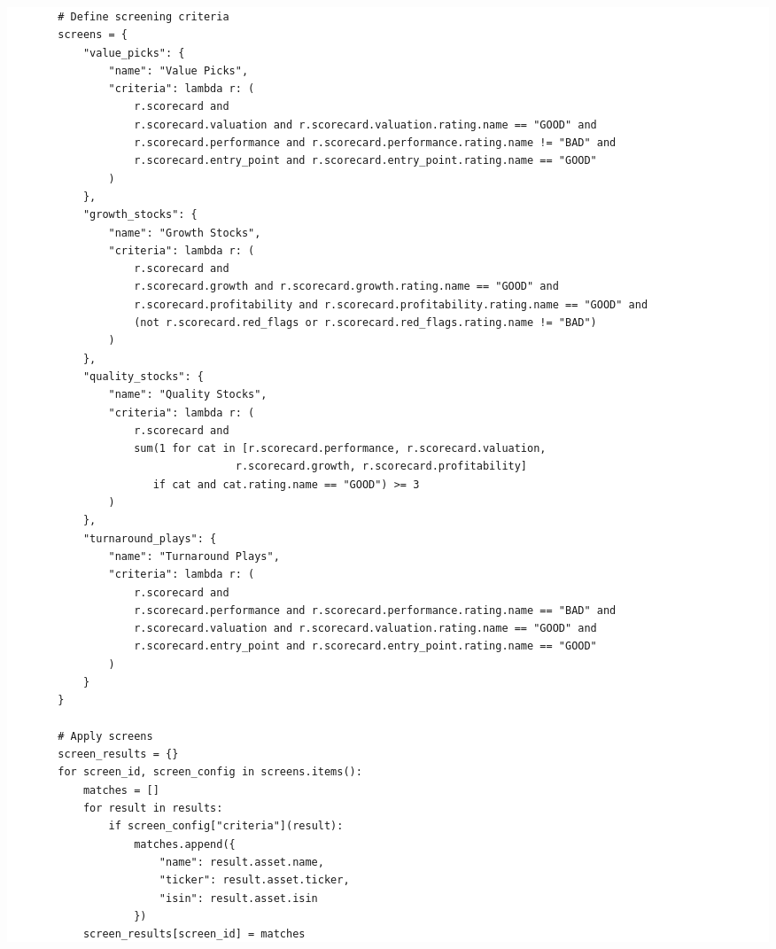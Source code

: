             # Define screening criteria
            screens = {
                "value_picks": {
                    "name": "Value Picks",
                    "criteria": lambda r: (
                        r.scorecard and
                        r.scorecard.valuation and r.scorecard.valuation.rating.name == "GOOD" and
                        r.scorecard.performance and r.scorecard.performance.rating.name != "BAD" and
                        r.scorecard.entry_point and r.scorecard.entry_point.rating.name == "GOOD"
                    )
                },
                "growth_stocks": {
                    "name": "Growth Stocks", 
                    "criteria": lambda r: (
                        r.scorecard and
                        r.scorecard.growth and r.scorecard.growth.rating.name == "GOOD" and
                        r.scorecard.profitability and r.scorecard.profitability.rating.name == "GOOD" and
                        (not r.scorecard.red_flags or r.scorecard.red_flags.rating.name != "BAD")
                    )
                },
                "quality_stocks": {
                    "name": "Quality Stocks",
                    "criteria": lambda r: (
                        r.scorecard and
                        sum(1 for cat in [r.scorecard.performance, r.scorecard.valuation,
                                        r.scorecard.growth, r.scorecard.profitability]
                           if cat and cat.rating.name == "GOOD") >= 3
                    )
                },
                "turnaround_plays": {
                    "name": "Turnaround Plays",
                    "criteria": lambda r: (
                        r.scorecard and
                        r.scorecard.performance and r.scorecard.performance.rating.name == "BAD" and
                        r.scorecard.valuation and r.scorecard.valuation.rating.name == "GOOD" and
                        r.scorecard.entry_point and r.scorecard.entry_point.rating.name == "GOOD"
                    )
                }
            }
            
            # Apply screens
            screen_results = {}
            for screen_id, screen_config in screens.items():
                matches = []
                for result in results:
                    if screen_config["criteria"](result):
                        matches.append({
                            "name": result.asset.name,
                            "ticker": result.asset.ticker,
                            "isin": result.asset.isin
                        })
                screen_results[screen_id] = matches
            